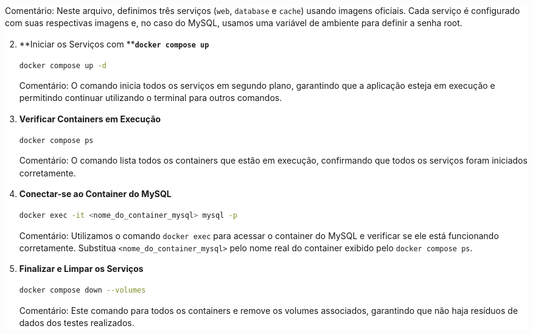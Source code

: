    Comentário: Neste arquivo, definimos três serviços (`web`, `database` e `cache`) usando imagens oficiais. Cada serviço é configurado com suas respectivas imagens e, no caso do MySQL, usamos uma variável de ambiente para definir a senha root.

2. \*\*Iniciar os Serviços com \*\***`docker compose up`**

   ```bash
   docker compose up -d
   ```

   Comentário: O comando inicia todos os serviços em segundo plano, garantindo que a aplicação esteja em execução e permitindo continuar utilizando o terminal para outros comandos.

3. **Verificar Containers em Execução**

   ```bash
   docker compose ps
   ```

   Comentário: O comando lista todos os containers que estão em execução, confirmando que todos os serviços foram iniciados corretamente.

4. **Conectar-se ao Container do MySQL**

   ```bash
   docker exec -it <nome_do_container_mysql> mysql -p
   ```

   Comentário: Utilizamos o comando `docker exec` para acessar o container do MySQL e verificar se ele está funcionando corretamente. Substitua `<nome_do_container_mysql>` pelo nome real do container exibido pelo `docker compose ps`.

5. **Finalizar e Limpar os Serviços**

   ```bash
   docker compose down --volumes
   ```

   Comentário: Este comando para todos os containers e remove os volumes associados, garantindo que não haja resíduos de dados dos testes realizados.

###

